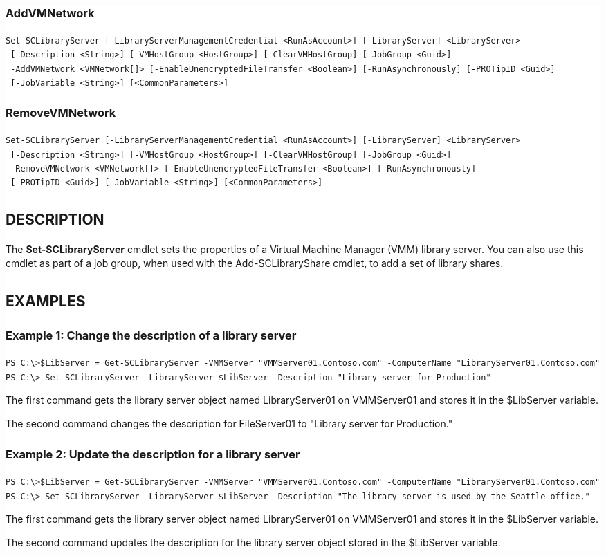 ### AddVMNetwork
```
Set-SCLibraryServer [-LibraryServerManagementCredential <RunAsAccount>] [-LibraryServer] <LibraryServer>
 [-Description <String>] [-VMHostGroup <HostGroup>] [-ClearVMHostGroup] [-JobGroup <Guid>]
 -AddVMNetwork <VMNetwork[]> [-EnableUnencryptedFileTransfer <Boolean>] [-RunAsynchronously] [-PROTipID <Guid>]
 [-JobVariable <String>] [<CommonParameters>]
```

### RemoveVMNetwork
```
Set-SCLibraryServer [-LibraryServerManagementCredential <RunAsAccount>] [-LibraryServer] <LibraryServer>
 [-Description <String>] [-VMHostGroup <HostGroup>] [-ClearVMHostGroup] [-JobGroup <Guid>]
 -RemoveVMNetwork <VMNetwork[]> [-EnableUnencryptedFileTransfer <Boolean>] [-RunAsynchronously]
 [-PROTipID <Guid>] [-JobVariable <String>] [<CommonParameters>]
```

## DESCRIPTION
The **Set-SCLibraryServer** cmdlet sets the properties of a Virtual Machine Manager (VMM) library server.
You can also use this cmdlet as part of a job group, when used with the Add-SCLibraryShare cmdlet, to add a set of library shares.

## EXAMPLES

### Example 1: Change the description of a library server
```
PS C:\>$LibServer = Get-SCLibraryServer -VMMServer "VMMServer01.Contoso.com" -ComputerName "LibraryServer01.Contoso.com"
PS C:\> Set-SCLibraryServer -LibraryServer $LibServer -Description "Library server for Production"
```

The first command gets the library server object named LibraryServer01 on VMMServer01 and stores it in the $LibServer variable.

The second command changes the description for FileServer01 to "Library server for Production."

### Example 2: Update the description for a library server
```
PS C:\>$LibServer = Get-SCLibraryServer -VMMServer "VMMServer01.Contoso.com" -ComputerName "LibraryServer01.Contoso.com"
PS C:\> Set-SCLibraryServer -LibraryServer $LibServer -Description "The library server is used by the Seattle office."
```

The first command gets the library server object named LibraryServer01 on VMMServer01 and stores it in the $LibServer variable.

The second command updates the description for the library server object stored in the $LibServer variable.
